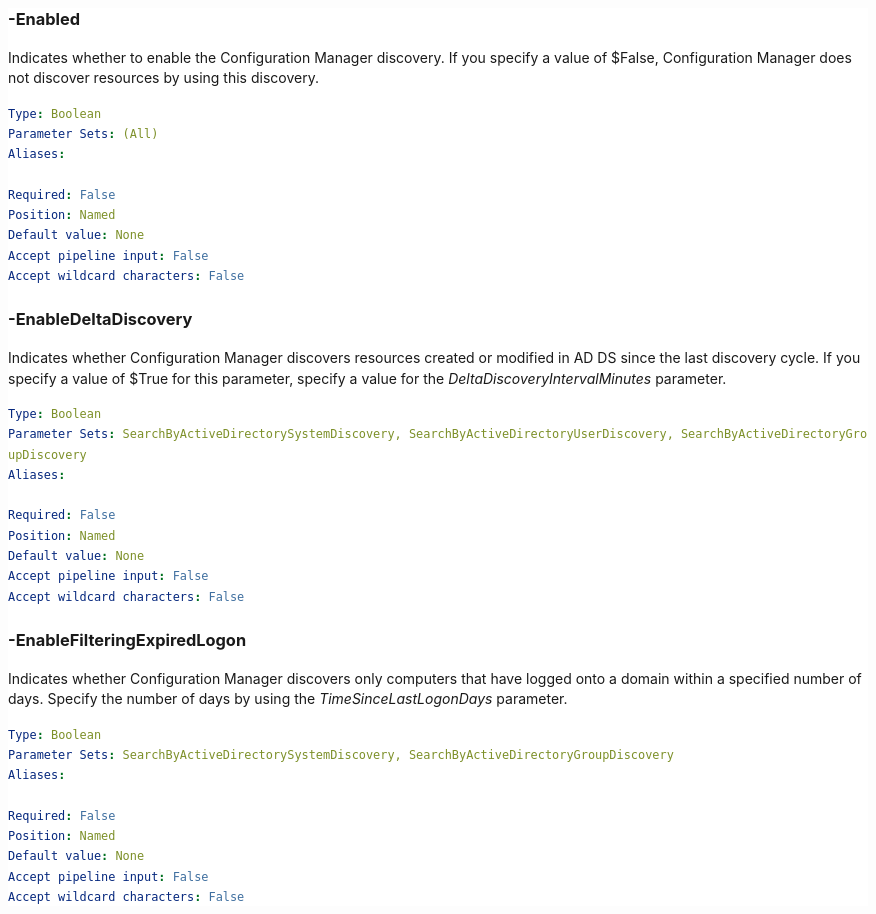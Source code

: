 ### -Enabled
Indicates whether to enable the Configuration Manager discovery.
If you specify a value of $False, Configuration Manager does not discover resources by using this discovery.

```yaml
Type: Boolean
Parameter Sets: (All)
Aliases:

Required: False
Position: Named
Default value: None
Accept pipeline input: False
Accept wildcard characters: False
```

### -EnableDeltaDiscovery
Indicates whether Configuration Manager discovers resources created or modified in AD DS since the last discovery cycle.
If you specify a value of $True for this parameter, specify a value for the *DeltaDiscoveryIntervalMinutes* parameter.

```yaml
Type: Boolean
Parameter Sets: SearchByActiveDirectorySystemDiscovery, SearchByActiveDirectoryUserDiscovery, SearchByActiveDirectoryGroupDiscovery
Aliases:

Required: False
Position: Named
Default value: None
Accept pipeline input: False
Accept wildcard characters: False
```

### -EnableFilteringExpiredLogon
Indicates whether Configuration Manager discovers only computers that have logged onto a domain within a specified number of days.
Specify the number of days by using the *TimeSinceLastLogonDays* parameter.

```yaml
Type: Boolean
Parameter Sets: SearchByActiveDirectorySystemDiscovery, SearchByActiveDirectoryGroupDiscovery
Aliases:

Required: False
Position: Named
Default value: None
Accept pipeline input: False
Accept wildcard characters: False
```
